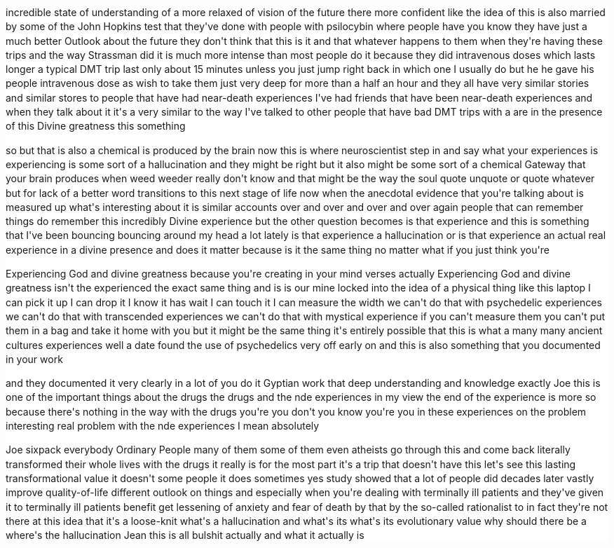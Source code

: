 <timemark seconds="3187" />

incredible state of understanding of a more relaxed of vision of the future there more confident like the idea of this is also married by some of the John Hopkins test that they've done with people with psilocybin where people have you know they have just a much better Outlook about the future they don't think that this is it and that whatever happens to them when they're having these trips and the way Strassman did it is much more intense than most people do it because they did intravenous doses which lasts longer a typical DMT trip last only about 15 minutes unless you just jump right back in which one I usually do but he he gave his people intravenous dose as wish to take them just very deep for more than a half an hour and they all have very similar stories and similar stores to people that have had near-death experiences I've had friends that have been near-death experiences and when they talk about it it's a very similar to the way I've talked to other people that have bad DMT trips with a are in the presence of this Divine greatness this something

<timemark seconds="3247" />

so but that is also a chemical is produced by the brain now this is where neuroscientist step in and say what your experiences is experiencing is some sort of a hallucination and they might be right but it also might be some sort of a chemical Gateway that your brain produces when weed weeder really don't know and that might be the way the soul quote unquote or quote whatever but for lack of a better word transitions to this next stage of life now when the anecdotal evidence that you're talking about is measured up what's interesting about it is similar accounts over and over and over and over again people that can remember things do remember this incredibly Divine experience but the other question becomes is that experience and this is something that I've been bouncing bouncing around my head a lot lately is that experience a hallucination or is that experience an actual real experience in a divine presence and does it matter because is it the same thing no matter what if you just think you're

<timemark seconds="3307" />

Experiencing God and divine greatness because you're creating in your mind verses actually Experiencing God and divine greatness isn't the experienced the exact same thing and is is our mine locked into the idea of a physical thing like this laptop I can pick it up I can drop it I know it has wait I can touch it I can measure the width we can't do that with psychedelic experiences we can't do that with transcended experiences we can't do that with mystical experience if you can't measure them you can't put them in a bag and take it home with you but it might be the same thing it's entirely possible that this is what a many many ancient cultures experiences well a date found the use of psychedelics very off early on and this is also something that you documented in your work

<timemark seconds="3351" />

and they documented it very clearly in a lot of you do it Gyptian work that deep understanding and knowledge exactly Joe this is one of the important things about the drugs the drugs and the nde experiences in my view the end of the experience is more so because there's nothing in the way with the drugs you're you don't you know you're you in these experiences on the problem interesting real problem with the nde experiences I mean absolutely

<timemark seconds="3393" />

Joe sixpack everybody Ordinary People many of them some of them even atheists go through this and come back literally transformed their whole lives with the drugs it really is for the most part it's a trip that doesn't have this let's see this lasting transformational value it doesn't some people it does sometimes yes study showed that a lot of people did decades later vastly improve quality-of-life different outlook on things and especially when you're dealing with terminally ill patients and they've given it to terminally ill patients benefit get lessening of anxiety and fear of death by that by the so-called rationalist to in fact they're not there at this idea that it's a loose-knit what's a hallucination and what's its what's its evolutionary value why should there be a where's the hallucination Jean this is all bulshit actually and what it actually is
